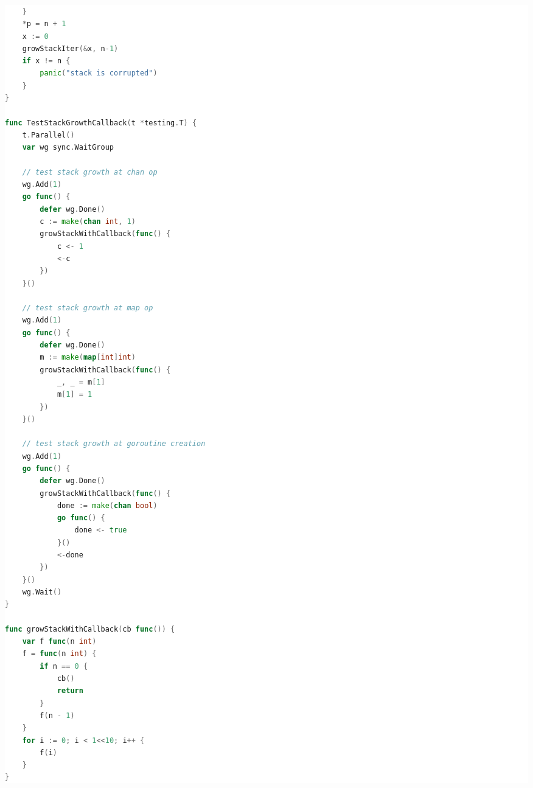 ```go
	}
	*p = n + 1
	x := 0
	growStackIter(&x, n-1)
	if x != n {
		panic("stack is corrupted")
	}
}

func TestStackGrowthCallback(t *testing.T) {
	t.Parallel()
	var wg sync.WaitGroup

	// test stack growth at chan op
	wg.Add(1)
	go func() {
		defer wg.Done()
		c := make(chan int, 1)
		growStackWithCallback(func() {
			c <- 1
			<-c
		})
	}()

	// test stack growth at map op
	wg.Add(1)
	go func() {
		defer wg.Done()
		m := make(map[int]int)
		growStackWithCallback(func() {
			_, _ = m[1]
			m[1] = 1
		})
	}()

	// test stack growth at goroutine creation
	wg.Add(1)
	go func() {
		defer wg.Done()
		growStackWithCallback(func() {
			done := make(chan bool)
			go func() {
				done <- true
			}()
			<-done
		})
	}()
	wg.Wait()
}

func growStackWithCallback(cb func()) {
	var f func(n int)
	f = func(n int) {
		if n == 0 {
			cb()
			return
		}
		f(n - 1)
	}
	for i := 0; i < 1<<10; i++ {
		f(i)
	}
}
```